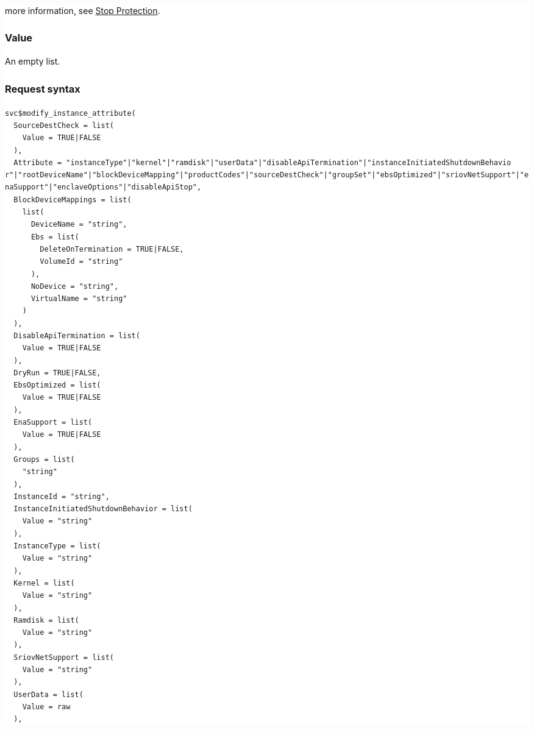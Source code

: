 more information, see <a
href="https://docs.aws.amazon.com/AWSEC2/latest/UserGuide/Stop_Start.html#Using_StopProtection">Stop
Protection</a>.</p></td>
</tr>
</tbody>
</table>

### Value

An empty list.

### Request syntax

    svc$modify_instance_attribute(
      SourceDestCheck = list(
        Value = TRUE|FALSE
      ),
      Attribute = "instanceType"|"kernel"|"ramdisk"|"userData"|"disableApiTermination"|"instanceInitiatedShutdownBehavior"|"rootDeviceName"|"blockDeviceMapping"|"productCodes"|"sourceDestCheck"|"groupSet"|"ebsOptimized"|"sriovNetSupport"|"enaSupport"|"enclaveOptions"|"disableApiStop",
      BlockDeviceMappings = list(
        list(
          DeviceName = "string",
          Ebs = list(
            DeleteOnTermination = TRUE|FALSE,
            VolumeId = "string"
          ),
          NoDevice = "string",
          VirtualName = "string"
        )
      ),
      DisableApiTermination = list(
        Value = TRUE|FALSE
      ),
      DryRun = TRUE|FALSE,
      EbsOptimized = list(
        Value = TRUE|FALSE
      ),
      EnaSupport = list(
        Value = TRUE|FALSE
      ),
      Groups = list(
        "string"
      ),
      InstanceId = "string",
      InstanceInitiatedShutdownBehavior = list(
        Value = "string"
      ),
      InstanceType = list(
        Value = "string"
      ),
      Kernel = list(
        Value = "string"
      ),
      Ramdisk = list(
        Value = "string"
      ),
      SriovNetSupport = list(
        Value = "string"
      ),
      UserData = list(
        Value = raw
      ),